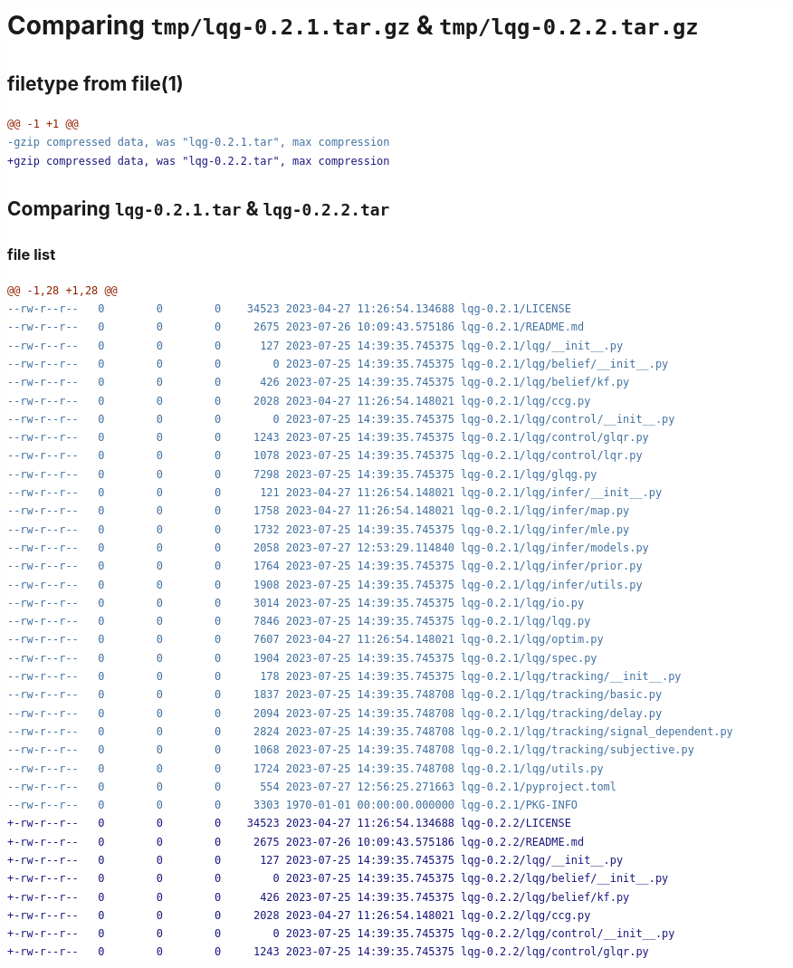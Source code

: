 # Comparing `tmp/lqg-0.2.1.tar.gz` & `tmp/lqg-0.2.2.tar.gz`

## filetype from file(1)

```diff
@@ -1 +1 @@
-gzip compressed data, was "lqg-0.2.1.tar", max compression
+gzip compressed data, was "lqg-0.2.2.tar", max compression
```

## Comparing `lqg-0.2.1.tar` & `lqg-0.2.2.tar`

### file list

```diff
@@ -1,28 +1,28 @@
--rw-r--r--   0        0        0    34523 2023-04-27 11:26:54.134688 lqg-0.2.1/LICENSE
--rw-r--r--   0        0        0     2675 2023-07-26 10:09:43.575186 lqg-0.2.1/README.md
--rw-r--r--   0        0        0      127 2023-07-25 14:39:35.745375 lqg-0.2.1/lqg/__init__.py
--rw-r--r--   0        0        0        0 2023-07-25 14:39:35.745375 lqg-0.2.1/lqg/belief/__init__.py
--rw-r--r--   0        0        0      426 2023-07-25 14:39:35.745375 lqg-0.2.1/lqg/belief/kf.py
--rw-r--r--   0        0        0     2028 2023-04-27 11:26:54.148021 lqg-0.2.1/lqg/ccg.py
--rw-r--r--   0        0        0        0 2023-07-25 14:39:35.745375 lqg-0.2.1/lqg/control/__init__.py
--rw-r--r--   0        0        0     1243 2023-07-25 14:39:35.745375 lqg-0.2.1/lqg/control/glqr.py
--rw-r--r--   0        0        0     1078 2023-07-25 14:39:35.745375 lqg-0.2.1/lqg/control/lqr.py
--rw-r--r--   0        0        0     7298 2023-07-25 14:39:35.745375 lqg-0.2.1/lqg/glqg.py
--rw-r--r--   0        0        0      121 2023-04-27 11:26:54.148021 lqg-0.2.1/lqg/infer/__init__.py
--rw-r--r--   0        0        0     1758 2023-04-27 11:26:54.148021 lqg-0.2.1/lqg/infer/map.py
--rw-r--r--   0        0        0     1732 2023-07-25 14:39:35.745375 lqg-0.2.1/lqg/infer/mle.py
--rw-r--r--   0        0        0     2058 2023-07-27 12:53:29.114840 lqg-0.2.1/lqg/infer/models.py
--rw-r--r--   0        0        0     1764 2023-07-25 14:39:35.745375 lqg-0.2.1/lqg/infer/prior.py
--rw-r--r--   0        0        0     1908 2023-07-25 14:39:35.745375 lqg-0.2.1/lqg/infer/utils.py
--rw-r--r--   0        0        0     3014 2023-07-25 14:39:35.745375 lqg-0.2.1/lqg/io.py
--rw-r--r--   0        0        0     7846 2023-07-25 14:39:35.745375 lqg-0.2.1/lqg/lqg.py
--rw-r--r--   0        0        0     7607 2023-04-27 11:26:54.148021 lqg-0.2.1/lqg/optim.py
--rw-r--r--   0        0        0     1904 2023-07-25 14:39:35.745375 lqg-0.2.1/lqg/spec.py
--rw-r--r--   0        0        0      178 2023-07-25 14:39:35.745375 lqg-0.2.1/lqg/tracking/__init__.py
--rw-r--r--   0        0        0     1837 2023-07-25 14:39:35.748708 lqg-0.2.1/lqg/tracking/basic.py
--rw-r--r--   0        0        0     2094 2023-07-25 14:39:35.748708 lqg-0.2.1/lqg/tracking/delay.py
--rw-r--r--   0        0        0     2824 2023-07-25 14:39:35.748708 lqg-0.2.1/lqg/tracking/signal_dependent.py
--rw-r--r--   0        0        0     1068 2023-07-25 14:39:35.748708 lqg-0.2.1/lqg/tracking/subjective.py
--rw-r--r--   0        0        0     1724 2023-07-25 14:39:35.748708 lqg-0.2.1/lqg/utils.py
--rw-r--r--   0        0        0      554 2023-07-27 12:56:25.271663 lqg-0.2.1/pyproject.toml
--rw-r--r--   0        0        0     3303 1970-01-01 00:00:00.000000 lqg-0.2.1/PKG-INFO
+-rw-r--r--   0        0        0    34523 2023-04-27 11:26:54.134688 lqg-0.2.2/LICENSE
+-rw-r--r--   0        0        0     2675 2023-07-26 10:09:43.575186 lqg-0.2.2/README.md
+-rw-r--r--   0        0        0      127 2023-07-25 14:39:35.745375 lqg-0.2.2/lqg/__init__.py
+-rw-r--r--   0        0        0        0 2023-07-25 14:39:35.745375 lqg-0.2.2/lqg/belief/__init__.py
+-rw-r--r--   0        0        0      426 2023-07-25 14:39:35.745375 lqg-0.2.2/lqg/belief/kf.py
+-rw-r--r--   0        0        0     2028 2023-04-27 11:26:54.148021 lqg-0.2.2/lqg/ccg.py
+-rw-r--r--   0        0        0        0 2023-07-25 14:39:35.745375 lqg-0.2.2/lqg/control/__init__.py
+-rw-r--r--   0        0        0     1243 2023-07-25 14:39:35.745375 lqg-0.2.2/lqg/control/glqr.py
```